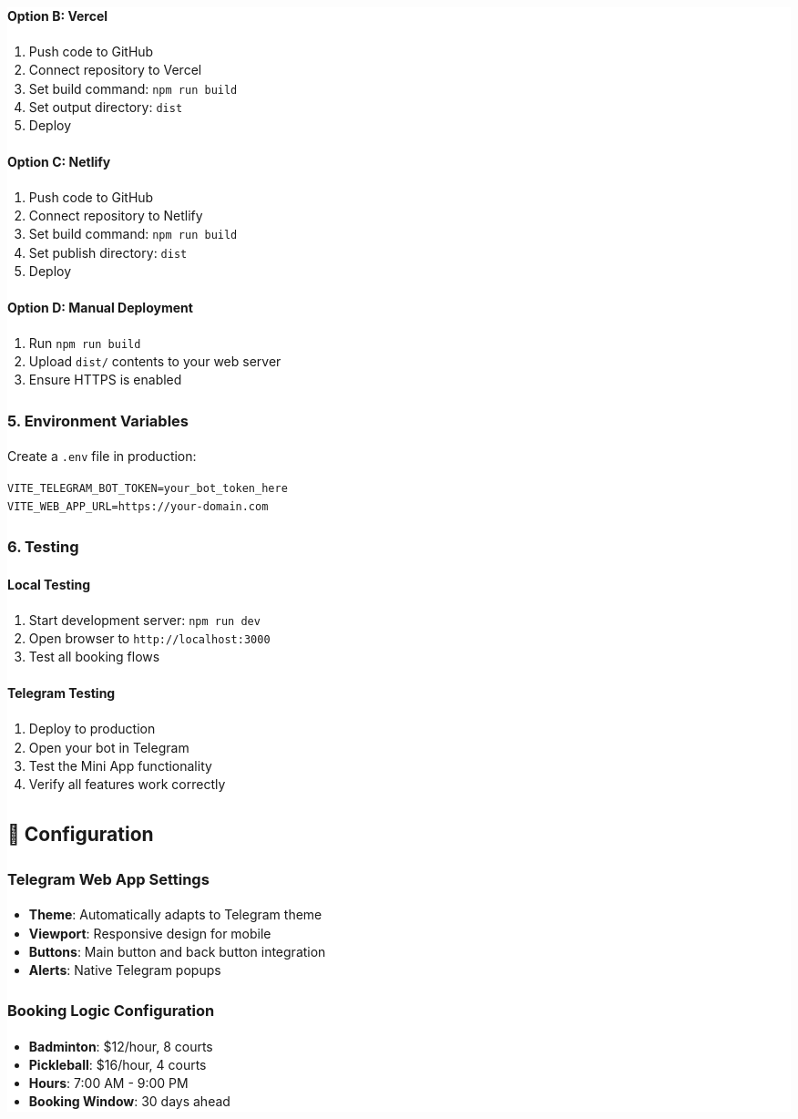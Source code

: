 #### Option B: Vercel
1. Push code to GitHub
2. Connect repository to Vercel
3. Set build command: `npm run build`
4. Set output directory: `dist`
5. Deploy

#### Option C: Netlify
1. Push code to GitHub
2. Connect repository to Netlify
3. Set build command: `npm run build`
4. Set publish directory: `dist`
5. Deploy

#### Option D: Manual Deployment
1. Run `npm run build`
2. Upload `dist/` contents to your web server
3. Ensure HTTPS is enabled

### 5. Environment Variables

Create a `.env` file in production:
```env
VITE_TELEGRAM_BOT_TOKEN=your_bot_token_here
VITE_WEB_APP_URL=https://your-domain.com
```

### 6. Testing

#### Local Testing
1. Start development server: `npm run dev`
2. Open browser to `http://localhost:3000`
3. Test all booking flows

#### Telegram Testing
1. Deploy to production
2. Open your bot in Telegram
3. Test the Mini App functionality
4. Verify all features work correctly

## 🔧 Configuration

### Telegram Web App Settings
- **Theme**: Automatically adapts to Telegram theme
- **Viewport**: Responsive design for mobile
- **Buttons**: Main button and back button integration
- **Alerts**: Native Telegram popups

### Booking Logic Configuration
- **Badminton**: $12/hour, 8 courts
- **Pickleball**: $16/hour, 4 courts
- **Hours**: 7:00 AM - 9:00 PM
- **Booking Window**: 30 days ahead
